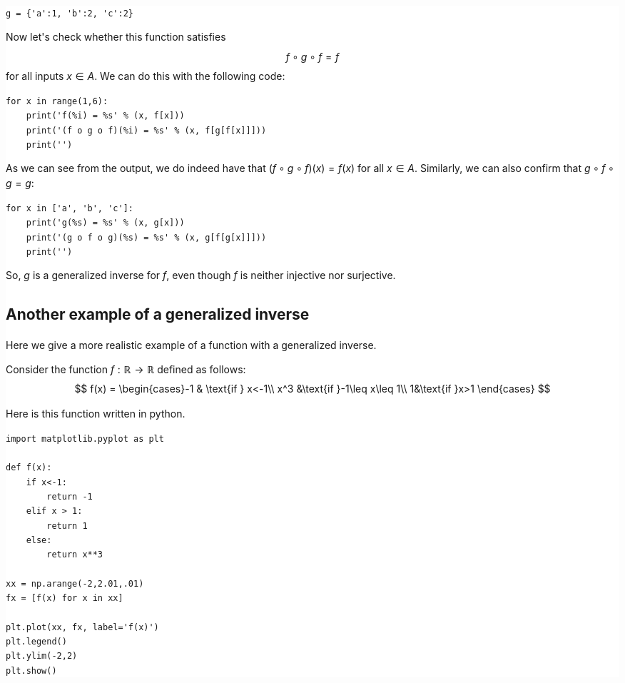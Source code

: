 ```{code-cell}
g = {'a':1, 'b':2, 'c':2}
```

Now let's check whether this function satisfies
$$
f\circ g\circ f = f
$$
for all inputs $x\in A$. 
We can do this with the following code:

```{code-cell}
for x in range(1,6):
    print('f(%i) = %s' % (x, f[x]))
    print('(f o g o f)(%i) = %s' % (x, f[g[f[x]]]))
    print('')
```

As we can see from the output, we do indeed have that $(f\circ g \circ f)(x) = f(x)$ for all $x\in A$.
Similarly, we can also confirm that $g \circ f \circ g = g$:

```{code-cell}
for x in ['a', 'b', 'c']:
    print('g(%s) = %s' % (x, g[x]))
    print('(g o f o g)(%s) = %s' % (x, g[f[g[x]]]))
    print('')
```

So, $g$ is a generalized inverse for $f$, even though $f$ is neither injective nor surjective.


## Another example of a generalized inverse

Here we give a more realistic example of a function with a generalized inverse. 

Consider the function $f:\mathbb{R}\to \mathbb{R}$ defined as follows:
$$
f(x) = \begin{cases}-1 & \text{if } x<-1\\ x^3 &\text{if }-1\leq x\leq 1\\ 1&\text{if }x>1 \end{cases}
$$

Here is this function written in python.

```{code-cell}
import matplotlib.pyplot as plt

def f(x):
    if x<-1:
        return -1
    elif x > 1:
        return 1
    else:
        return x**3

xx = np.arange(-2,2.01,.01)
fx = [f(x) for x in xx]

plt.plot(xx, fx, label='f(x)')
plt.legend()
plt.ylim(-2,2)
plt.show()
```
